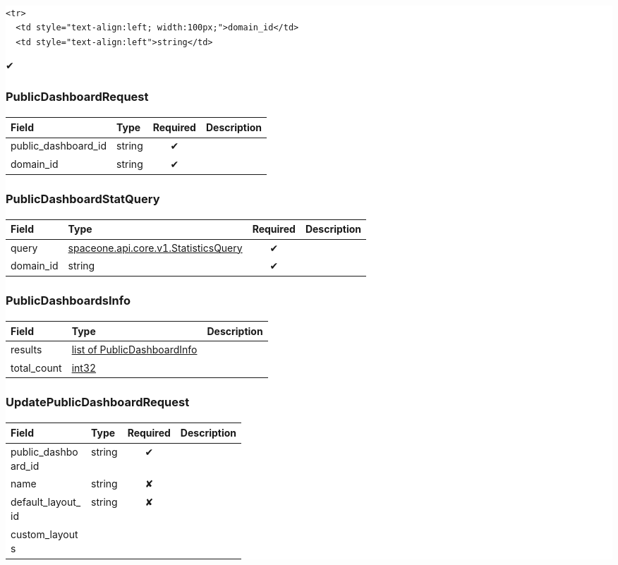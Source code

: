     <tr>
      <td style="text-align:left; width:100px;">domain_id</td>
      <td style="text-align:left">string</td>
<td style="text-align:center">✔</td>
<td style="text-align:left"></td>
   </tr>
  </tbody>
</table>



### PublicDashboardRequest
| Field | Type | Required | Description |
| :--- | :--- | :---: | :--- |
| public_dashboard_id |string|✔| |
| domain_id |string|✔| |

### PublicDashboardStatQuery
| Field | Type | Required | Description |
| :--- | :--- | :---: | :--- |
| query |[spaceone.api.core.v1.StatisticsQuery](https://spaceone-dev.gitbook.io/api-reference/common-v1/statistics-query)|✔| |
| domain_id |string|✔| |

### PublicDashboardsInfo
| Field | Type |  Description |
| :--- | :--- | :--- |
| results |[list of PublicDashboardInfo](public-dashboard.md#publicdashboardinfo) | |
| total_count |[int32](https://github.com/protocolbuffers/protobuf/blob/master/src/google/protobuf/type.proto) | |

### UpdatePublicDashboardRequest
<table>
  <thead>
    <tr>
      <th style="text-align:left; width:100px;">Field</th>
      <th style="text-align:left">Type</th>
      <th style="text-align:center">Required</th>
      <th style="text-align:left">Description</th>
    </tr>
  </thead>
  <tbody>
    <tr>
      <td style="text-align:left; width:100px;">public_dashboard_id</td>
      <td style="text-align:left">string</td>
<td style="text-align:center">✔</td>
<td style="text-align:left"></td>
   </tr>
    <tr>
      <td style="text-align:left; width:100px;">name</td>
      <td style="text-align:left">string</td>
<td style="text-align:center">✘</td>
<td style="text-align:left"></td>
   </tr>
    <tr>
      <td style="text-align:left; width:100px;">default_layout_id</td>
      <td style="text-align:left">string</td>
<td style="text-align:center">✘</td>
<td style="text-align:left"></td>
   </tr>
    <tr>
      <td style="text-align:left; width:100px;">custom_layouts</td>